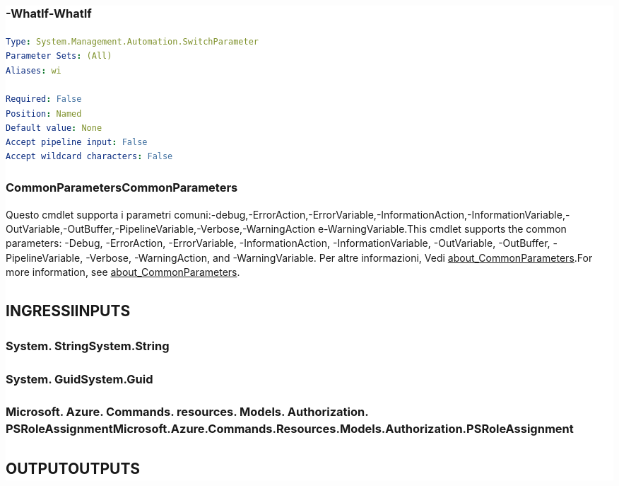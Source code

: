 ### <span data-ttu-id="ad7fb-177">-WhatIf</span><span class="sxs-lookup"><span data-stu-id="ad7fb-177">-WhatIf</span></span>
```yaml
Type: System.Management.Automation.SwitchParameter
Parameter Sets: (All)
Aliases: wi

Required: False
Position: Named
Default value: None
Accept pipeline input: False
Accept wildcard characters: False
```

### <span data-ttu-id="ad7fb-178">CommonParameters</span><span class="sxs-lookup"><span data-stu-id="ad7fb-178">CommonParameters</span></span>
<span data-ttu-id="ad7fb-179">Questo cmdlet supporta i parametri comuni:-debug,-ErrorAction,-ErrorVariable,-InformationAction,-InformationVariable,-OutVariable,-OutBuffer,-PipelineVariable,-Verbose,-WarningAction e-WarningVariable.</span><span class="sxs-lookup"><span data-stu-id="ad7fb-179">This cmdlet supports the common parameters: -Debug, -ErrorAction, -ErrorVariable, -InformationAction, -InformationVariable, -OutVariable, -OutBuffer, -PipelineVariable, -Verbose, -WarningAction, and -WarningVariable.</span></span> <span data-ttu-id="ad7fb-180">Per altre informazioni, Vedi [about_CommonParameters](http://go.microsoft.com/fwlink/?LinkID=113216).</span><span class="sxs-lookup"><span data-stu-id="ad7fb-180">For more information, see [about_CommonParameters](http://go.microsoft.com/fwlink/?LinkID=113216).</span></span>

## <span data-ttu-id="ad7fb-181">INGRESSI</span><span class="sxs-lookup"><span data-stu-id="ad7fb-181">INPUTS</span></span>

### <span data-ttu-id="ad7fb-182">System. String</span><span class="sxs-lookup"><span data-stu-id="ad7fb-182">System.String</span></span>

### <span data-ttu-id="ad7fb-183">System. Guid</span><span class="sxs-lookup"><span data-stu-id="ad7fb-183">System.Guid</span></span>

### <span data-ttu-id="ad7fb-184">Microsoft. Azure. Commands. resources. Models. Authorization. PSRoleAssignment</span><span class="sxs-lookup"><span data-stu-id="ad7fb-184">Microsoft.Azure.Commands.Resources.Models.Authorization.PSRoleAssignment</span></span>

## <span data-ttu-id="ad7fb-185">OUTPUT</span><span class="sxs-lookup"><span data-stu-id="ad7fb-185">OUTPUTS</span></span>

